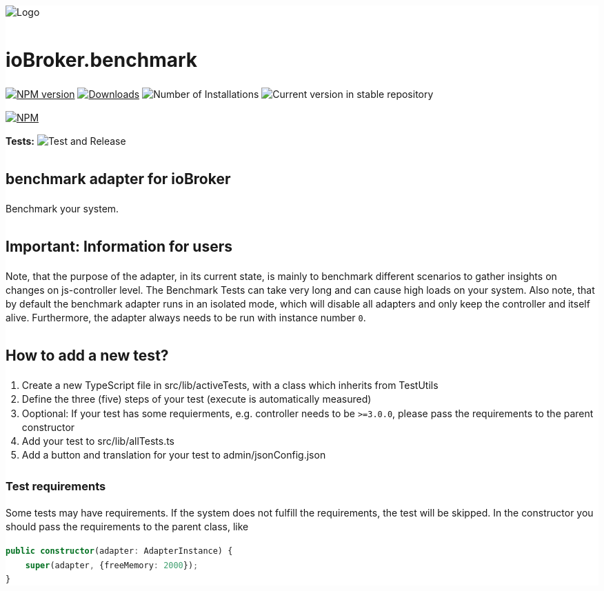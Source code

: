 ![Logo](admin/benchmark.png)
# ioBroker.benchmark

[![NPM version](https://img.shields.io/npm/v/iobroker.benchmark.svg)](https://www.npmjs.com/package/iobroker.benchmark)
[![Downloads](https://img.shields.io/npm/dm/iobroker.benchmark.svg)](https://www.npmjs.com/package/iobroker.benchmark)
![Number of Installations](https://iobroker.live/badges/benchmark-installed.svg)
![Current version in stable repository](https://iobroker.live/badges/benchmark-stable.svg)

[![NPM](https://nodei.co/npm/iobroker.benchmark.png?downloads=true)](https://nodei.co/npm/iobroker.benchmark/)

**Tests:** ![Test and Release](https://github.com/foxriver76/ioBroker.benchmark/workflows/Test%20and%20Release/badge.svg)

## benchmark adapter for ioBroker
Benchmark your system.

## Important: Information for users
Note, that the purpose of the adapter, in its current state, is mainly to benchmark different scenarios to gather 
insights on changes on js-controller level.
The Benchmark Tests can take very long and can cause high loads on your system. Also note, that by default the benchmark adapter
runs in an isolated mode, which will disable all adapters and only keep the controller and itself alive. Furthermore, the adapter
always needs to be run with instance number `0`.

## How to add a new test?
1. Create a new TypeScript file in src/lib/activeTests, with a class which inherits from TestUtils
2. Define the three (five) steps of your test (execute is automatically measured)
3. Ooptional: If your test has some requierments, e.g. controller needs to be `>=3.0.0`, please pass the requirements to
the parent constructor
4. Add your test to src/lib/allTests.ts
5. Add a button and translation for your test to admin/jsonConfig.json

### Test requirements
Some tests may have requirements. If the system does not fulfill the requirements, the test will be skipped.
In the constructor you should pass the requirements to the parent class, like

```typescript
public constructor(adapter: AdapterInstance) {
    super(adapter, {freeMemory: 2000});
}
```
